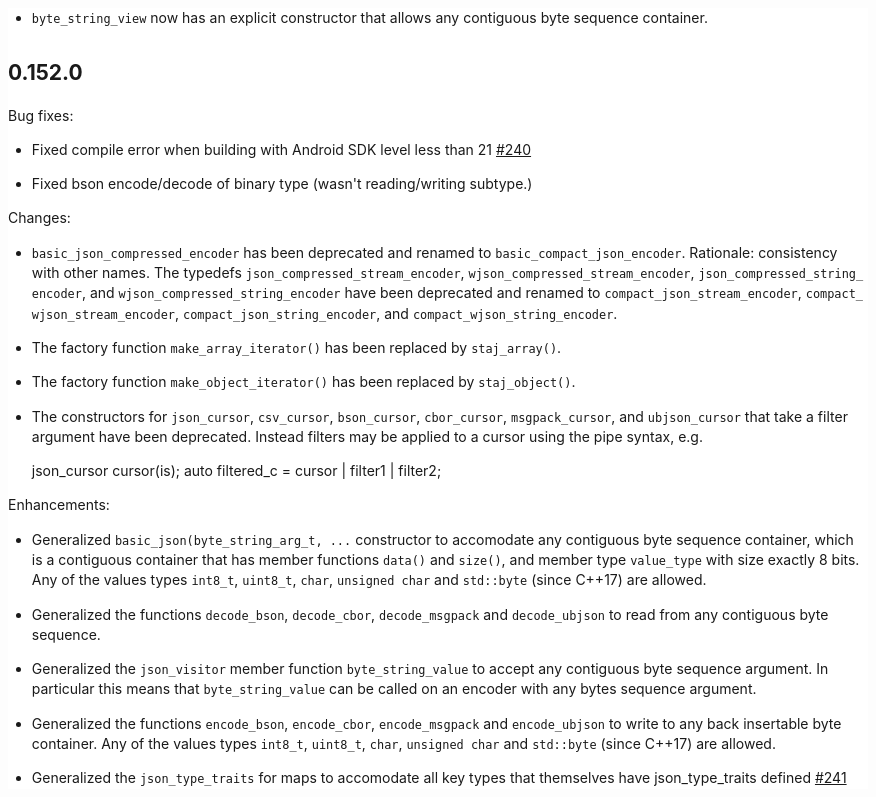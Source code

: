 - `byte_string_view` now has an explicit constructor that allows any contiguous
byte sequence container. 

0.152.0
--------

Bug fixes:

- Fixed compile error when building with Android SDK level less than 21 [\#240](https://github.com/danielaparker/jsoncons/pull/240)

- Fixed bson encode/decode of binary type (wasn't reading/writing subtype.)

Changes:

- `basic_json_compressed_encoder` has been deprecated and renamed to
`basic_compact_json_encoder`. Rationale: consistency with other names.
The typedefs `json_compressed_stream_encoder`, `wjson_compressed_stream_encoder`,
`json_compressed_string_encoder`, and `wjson_compressed_string_encoder` have
been deprecated and renamed to `compact_json_stream_encoder`, 
`compact_wjson_stream_encoder`, `compact_json_string_encoder`, and
`compact_wjson_string_encoder`. 

- The factory function `make_array_iterator()` has been replaced by `staj_array()`.

- The factory function `make_object_iterator()` has been replaced by `staj_object()`.

- The constructors for `json_cursor`, `csv_cursor`, `bson_cursor`, `cbor_cursor`, `msgpack_cursor`, and `ubjson_cursor`
that take a filter argument have been deprecated. Instead filters may be applied to a cursor using the pipe syntax, e.g.

    json_cursor cursor(is);
    auto filtered_c = cursor | filter1 | filter2;

Enhancements:

- Generalized `basic_json(byte_string_arg_t, ...` constructor to accomodate any contiguous byte sequence container,
which is a contiguous container that has member functions `data()` and `size()`, and member type `value_type` with size exactly 8 bits.
Any of the values types `int8_t`, `uint8_t`, `char`, `unsigned char` and `std::byte` (since C++17) are allowed.

- Generalized the functions `decode_bson`, `decode_cbor`, `decode_msgpack` and `decode_ubjson`
to read from any contiguous byte sequence.

- Generalized the `json_visitor` member function `byte_string_value`
to accept any contiguous byte sequence argument. In particular this means that `byte_string_value`
can be called on an encoder with any bytes sequence argument.

- Generalized the functions `encode_bson`, `encode_cbor`, `encode_msgpack` and `encode_ubjson`
to write to any back insertable byte container.
Any of the values types `int8_t`, `uint8_t`, `char`, `unsigned char` and `std::byte` (since C++17) are allowed.

- Generalized the `json_type_traits` for maps to accomodate all key types 
that themselves have json_type_traits defined [\#241](https://github.com/danielaparker/jsoncons/issues/241)
